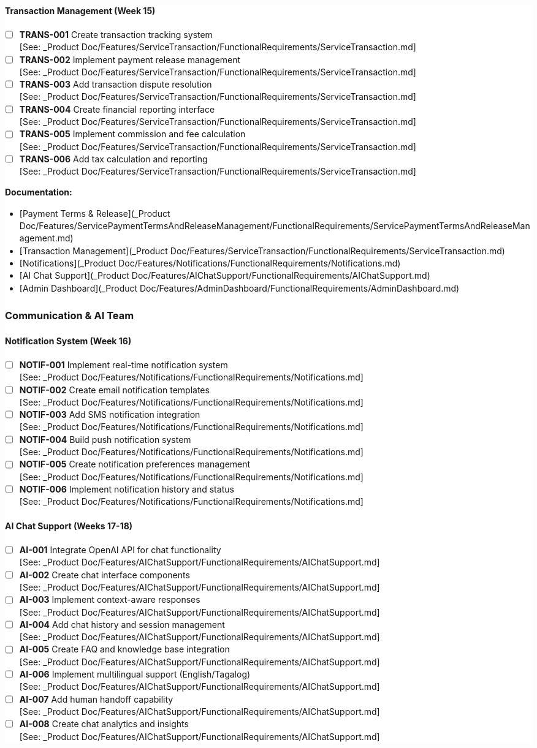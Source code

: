 #### Transaction Management (Week 15)
- [ ] **TRANS-001** Create transaction tracking system  
      [See: _Product Doc/Features/ServiceTransaction/FunctionalRequirements/ServiceTransaction.md]
- [ ] **TRANS-002** Implement payment release management  
      [See: _Product Doc/Features/ServiceTransaction/FunctionalRequirements/ServiceTransaction.md]
- [ ] **TRANS-003** Add transaction dispute resolution  
      [See: _Product Doc/Features/ServiceTransaction/FunctionalRequirements/ServiceTransaction.md]
- [ ] **TRANS-004** Create financial reporting interface  
      [See: _Product Doc/Features/ServiceTransaction/FunctionalRequirements/ServiceTransaction.md]
- [ ] **TRANS-005** Implement commission and fee calculation  
      [See: _Product Doc/Features/ServiceTransaction/FunctionalRequirements/ServiceTransaction.md]
- [ ] **TRANS-006** Add tax calculation and reporting  
      [See: _Product Doc/Features/ServiceTransaction/FunctionalRequirements/ServiceTransaction.md]

**Documentation:**
- [Payment Terms & Release](_Product Doc/Features/ServicePaymentTermsAndReleaseManagement/FunctionalRequirements/ServicePaymentTermsAndReleaseManagement.md)
- [Transaction Management](_Product Doc/Features/ServiceTransaction/FunctionalRequirements/ServiceTransaction.md)
- [Notifications](_Product Doc/Features/Notifications/FunctionalRequirements/Notifications.md)
- [AI Chat Support](_Product Doc/Features/AIChatSupport/FunctionalRequirements/AIChatSupport.md)
- [Admin Dashboard](_Product Doc/Features/AdminDashboard/FunctionalRequirements/AdminDashboard.md)

### Communication & AI Team

#### Notification System (Week 16)
- [ ] **NOTIF-001** Implement real-time notification system  
      [See: _Product Doc/Features/Notifications/FunctionalRequirements/Notifications.md]
- [ ] **NOTIF-002** Create email notification templates  
      [See: _Product Doc/Features/Notifications/FunctionalRequirements/Notifications.md]
- [ ] **NOTIF-003** Add SMS notification integration  
      [See: _Product Doc/Features/Notifications/FunctionalRequirements/Notifications.md]
- [ ] **NOTIF-004** Build push notification system  
      [See: _Product Doc/Features/Notifications/FunctionalRequirements/Notifications.md]
- [ ] **NOTIF-005** Create notification preferences management  
      [See: _Product Doc/Features/Notifications/FunctionalRequirements/Notifications.md]
- [ ] **NOTIF-006** Implement notification history and status  
      [See: _Product Doc/Features/Notifications/FunctionalRequirements/Notifications.md]

#### AI Chat Support (Weeks 17-18)
- [ ] **AI-001** Integrate OpenAI API for chat functionality  
      [See: _Product Doc/Features/AIChatSupport/FunctionalRequirements/AIChatSupport.md]
- [ ] **AI-002** Create chat interface components  
      [See: _Product Doc/Features/AIChatSupport/FunctionalRequirements/AIChatSupport.md]
- [ ] **AI-003** Implement context-aware responses  
      [See: _Product Doc/Features/AIChatSupport/FunctionalRequirements/AIChatSupport.md]
- [ ] **AI-004** Add chat history and session management  
      [See: _Product Doc/Features/AIChatSupport/FunctionalRequirements/AIChatSupport.md]
- [ ] **AI-005** Create FAQ and knowledge base integration  
      [See: _Product Doc/Features/AIChatSupport/FunctionalRequirements/AIChatSupport.md]
- [ ] **AI-006** Implement multilingual support (English/Tagalog)  
      [See: _Product Doc/Features/AIChatSupport/FunctionalRequirements/AIChatSupport.md]
- [ ] **AI-007** Add human handoff capability  
      [See: _Product Doc/Features/AIChatSupport/FunctionalRequirements/AIChatSupport.md]
- [ ] **AI-008** Create chat analytics and insights  
      [See: _Product Doc/Features/AIChatSupport/FunctionalRequirements/AIChatSupport.md]
